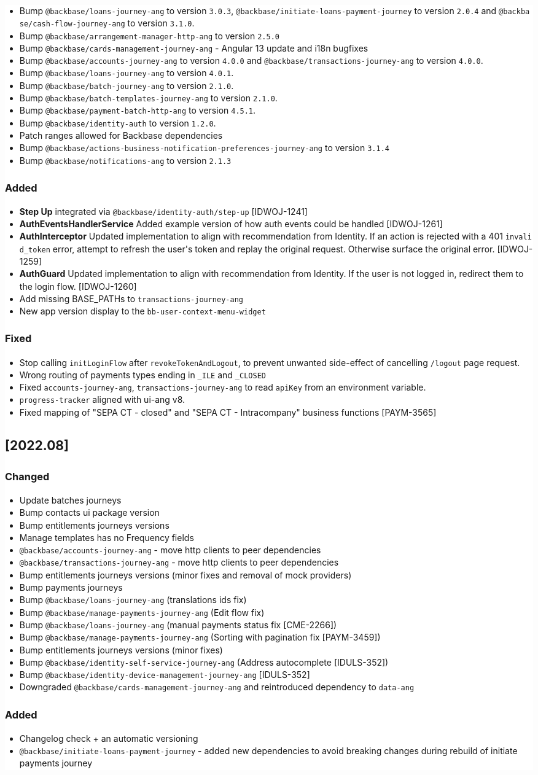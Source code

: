 - Bump `@backbase/loans-journey-ang` to version `3.0.3`, `@backbase/initiate-loans-payment-journey` to version `2.0.4` and `@backbase/cash-flow-journey-ang` to version `3.1.0`.
- Bump `@backbase/arrangement-manager-http-ang` to version `2.5.0`
- Bump `@backbase/cards-management-journey-ang` - Angular 13 update and i18n bugfixes
- Bump `@backbase/accounts-journey-ang` to version `4.0.0` and `@backbase/transactions-journey-ang` to version `4.0.0`.
- Bump `@backbase/loans-journey-ang` to version `4.0.1`.
- Bump `@backbase/batch-journey-ang` to version `2.1.0`.
- Bump `@backbase/batch-templates-journey-ang` to version `2.1.0`.
- Bump `@backbase/payment-batch-http-ang` to version `4.5.1`.
- Bump `@backbase/identity-auth` to version `1.2.0`.
- Patch ranges allowed for Backbase dependencies
- Bump `@backbase/actions-business-notification-preferences-journey-ang` to version `3.1.4`
- Bump `@backbase/notifications-ang` to version `2.1.3`

### Added

- **Step Up** integrated via `@backbase/identity-auth/step-up` [IDWOJ-1241]
- **AuthEventsHandlerService** Added example version of how auth events could be handled [IDWOJ-1261]
- **AuthInterceptor** Updated implementation to align with recommendation from Identity. If an action is rejected with a 401 `invalid_token` error, attempt to refresh the user's token and replay the original request. Otherwise surface the original error. [IDWOJ-1259]
- **AuthGuard** Updated implementation to align with recommendation from Identity. If the user is not logged in, redirect them to the login flow. [IDWOJ-1260]
- Add missing BASE_PATHs to `transactions-journey-ang`
- New app version display to the `bb-user-context-menu-widget`

### Fixed

- Stop calling `initLoginFlow` after `revokeTokenAndLogout`, to prevent unwanted side-effect of cancelling `/logout` page request.
- Wrong routing of payments types ending in `_ILE` and `_CLOSED`
- Fixed `accounts-journey-ang`, `transactions-journey-ang` to read `apiKey` from an environment variable.
- `progress-tracker` aligned with ui-ang v8.
- Fixed mapping of "SEPA CT - closed" and "SEPA CT - Intracompany" business functions [PAYM-3565]

## [2022.08]

### Changed

- Update batches journeys
- Bump contacts ui package version
- Bump entitlements journeys versions
- Manage templates has no Frequency fields
- `@backbase/accounts-journey-ang` - move http clients to peer dependencies
- `@backbase/transactions-journey-ang` - move http clients to peer dependencies
- Bump entitlements journeys versions (minor fixes and removal of mock providers)
- Bump payments journeys
- Bump `@backbase/loans-journey-ang` (translations ids fix)
- Bump `@backbase/manage-payments-journey-ang` (Edit flow fix)
- Bump `@backbase/loans-journey-ang` (manual payments status fix [CME-2266])
- Bump `@backbase/manage-payments-journey-ang` (Sorting with pagination fix [PAYM-3459])
- Bump entitlements journeys versions (minor fixes)
- Bump `@backbase/identity-self-service-journey-ang` (Address autocomplete [IDULS-352])
- Bump `@backbase/identity-device-management-journey-ang` [IDULS-352]
- Downgraded `@backbase/cards-management-journey-ang` and reintroduced dependency to `data-ang`

### Added

- Changelog check + an automatic versioning
- `@backbase/initiate-loans-payment-journey` - added new dependencies to avoid breaking changes during rebuild of initiate payments journey
